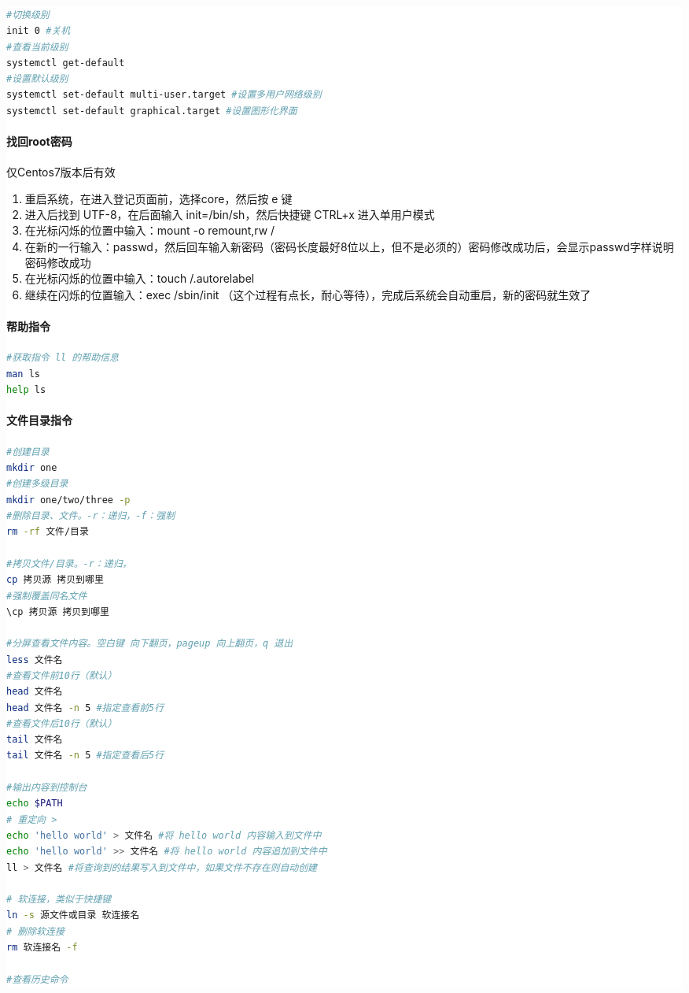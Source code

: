 
```bash
#切换级别
init 0 #关机
#查看当前级别
systemctl get-default
#设置默认级别
systemctl set-default multi-user.target #设置多用户网络级别
systemctl set-default graphical.target #设置图形化界面
```

#### 找回root密码

仅Centos7版本后有效

1. 重启系统，在进入登记页面前，选择core，然后按 e 键
2. 进入后找到 UTF-8，在后面输入 init=/bin/sh，然后快捷键 CTRL+x 进入单用户模式
3. 在光标闪烁的位置中输入：mount -o remount,rw /
4. 在新的一行输入：passwd，然后回车输入新密码（密码长度最好8位以上，但不是必须的）密码修改成功后，会显示passwd字样说明密码修改成功
5. 在光标闪烁的位置中输入：touch /.autorelabel
6. 继续在闪烁的位置输入：exec /sbin/init （这个过程有点长，耐心等待），完成后系统会自动重启，新的密码就生效了

#### 帮助指令

```bash
#获取指令 ll 的帮助信息
man ls
help ls
```

#### 文件目录指令

```bash
#创建目录
mkdir one
#创建多级目录
mkdir one/two/three -p
#删除目录、文件。-r：递归，-f：强制
rm -rf 文件/目录  

#拷贝文件/目录。-r：递归，
cp 拷贝源 拷贝到哪里
#强制覆盖同名文件
\cp 拷贝源 拷贝到哪里

#分屏查看文件内容。空白键 向下翻页，pageup 向上翻页，q 退出
less 文件名
#查看文件前10行（默认）
head 文件名
head 文件名 -n 5 #指定查看前5行
#查看文件后10行（默认）
tail 文件名
tail 文件名 -n 5 #指定查看后5行

#输出内容到控制台
echo $PATH
# 重定向 >
echo 'hello world' > 文件名 #将 hello world 内容输入到文件中
echo 'hello world' >> 文件名 #将 hello world 内容追加到文件中
ll > 文件名 #将查询到的结果写入到文件中，如果文件不存在则自动创建

# 软连接，类似于快捷键
ln -s 源文件或目录 软连接名
# 删除软连接
rm 软连接名 -f

#查看历史命令
```